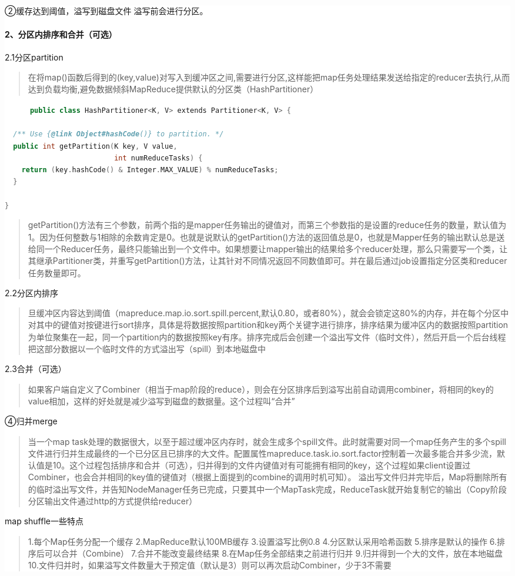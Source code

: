 ②缓存达到阈值，溢写到磁盘文件 溢写前会进行分区。

#### 2、分区内排序和合并（可选）
2.1分区partition

> 在将map()函数后得到的(key,value)对写入到缓冲区之间,需要进行分区,这样能把map任务处理结果发送给指定的reducer去执行,从而达到负载均衡,避免数据倾斜MapReduce提供默认的分区类（HashPartitioner）



```cpp
      public class HashPartitioner<K, V> extends Partitioner<K, V> {
 
  /** Use {@link Object#hashCode()} to partition. */
  public int getPartition(K key, V value,
                          int numReduceTasks) {
    return (key.hashCode() & Integer.MAX_VALUE) % numReduceTasks;
  }
 
}
```

> getPartition()方法有三个参数，前两个指的是mapper任务输出的键值对，而第三个参数指的是设置的reduce任务的数量，默认值为1。因为任何整数与1相除的余数肯定是0。也就是说默认的getPartition()方法的返回值总是0，也就是Mapper任务的输出默认总是送给同一个Reducer任务，最终只能输出到一个文件中。如果想要让mapper输出的结果给多个reducer处理，那么只需要写一个类，让其继承Partitioner类，并重写getPartition()方法，让其针对不同情况返回不同数值即可。并在最后通过job设置指定分区类和reducer任务数量即可。

2.2分区内排序

> 旦缓冲区内容达到阈值（mapreduce.map.io.sort.spill.percent,默认0.80，或者80%），就会会锁定这80%的内存，并在每个分区中对其中的键值对按键进行sort排序，具体是将数据按照partition和key两个关键字进行排序，排序结果为缓冲区内的数据按照partition为单位聚集在一起，同一个partition内的数据按照key有序。排序完成后会创建一个溢出写文件（临时文件），然后开启一个后台线程把这部分数据以一个临时文件的方式溢出写（spill）到本地磁盘中

2.3合并（可选）

> 如果客户端自定义了Combiner（相当于map阶段的reduce），则会在分区排序后到溢写出前自动调用combiner，将相同的key的value相加，这样的好处就是减少溢写到磁盘的数据量。这个过程叫“合并”

④归并merge

> 当一个map task处理的数据很大，以至于超过缓冲区内存时，就会生成多个spill文件。此时就需要对同一个map任务产生的多个spill文件进行归并生成最终的一个已分区且已排序的大文件。配置属性mapreduce.task.io.sort.factor控制着一次最多能合并多少流，默认值是10。这个过程包括排序和合并（可选），归并得到的文件内键值对有可能拥有相同的key，这个过程如果client设置过Combiner，也会合并相同的key值的键值对（根据上面提到的combine的调用时机可知）。
> 溢出写文件归并完毕后，Map将删除所有的临时溢出写文件，并告知NodeManager任务已完成，只要其中一个MapTask完成，ReduceTask就开始复制它的输出（Copy阶段分区输出文件通过http的方式提供给reducer）

map shuffle一些特点

> 1.每个Map任务分配一个缓存
> 2.MapReduce默认100MB缓存
> 3.设置溢写比例0.8
> 4.分区默认采用哈希函数
> 5.排序是默认的操作
> 6.排序后可以合并（Combine）
> 7.合并不能改变最终结果
> 8.在Map任务全部结束之前进行归并
> 9.归并得到一个大的文件，放在本地磁盘
> 10.文件归并时，如果溢写文件数量大于预定值（默认是3）则可以再次启动Combiner，少于3不需要
